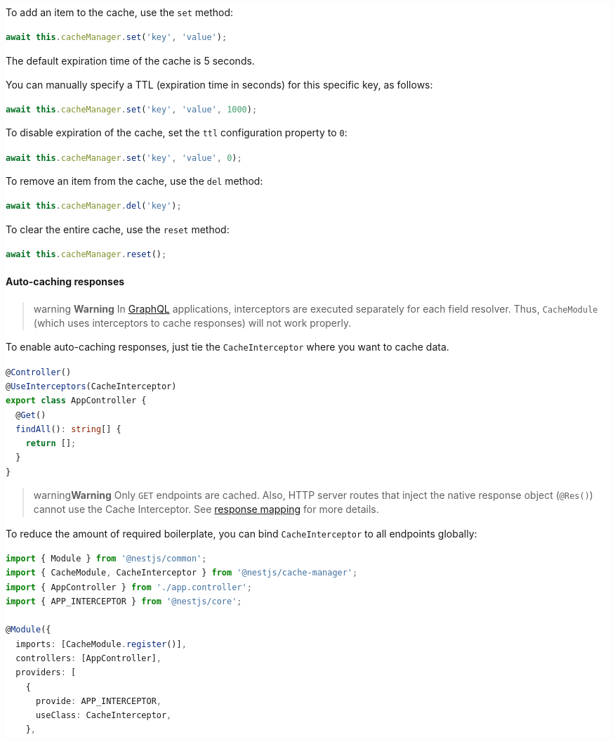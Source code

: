 To add an item to the cache, use the `set` method:

```typescript
await this.cacheManager.set('key', 'value');
```

The default expiration time of the cache is 5 seconds.

You can manually specify a TTL (expiration time in seconds) for this specific key, as follows:

```typescript
await this.cacheManager.set('key', 'value', 1000);
```

To disable expiration of the cache, set the `ttl` configuration property to `0`:

```typescript
await this.cacheManager.set('key', 'value', 0);
```

To remove an item from the cache, use the `del` method:

```typescript
await this.cacheManager.del('key');
```

To clear the entire cache, use the `reset` method:

```typescript
await this.cacheManager.reset();
```

#### Auto-caching responses

> warning **Warning** In [GraphQL](/graphql/quick-start) applications, interceptors are executed separately for each field resolver. Thus, `CacheModule` (which uses interceptors to cache responses) will not work properly.

To enable auto-caching responses, just tie the `CacheInterceptor` where you want to cache data.

```typescript
@Controller()
@UseInterceptors(CacheInterceptor)
export class AppController {
  @Get()
  findAll(): string[] {
    return [];
  }
}
```

> warning**Warning** Only `GET` endpoints are cached. Also, HTTP server routes that inject the native response object (`@Res()`) cannot use the Cache Interceptor. See
> <a href="https://docs.nestjs.com/interceptors#response-mapping">response mapping</a> for more details.

To reduce the amount of required boilerplate, you can bind `CacheInterceptor` to all endpoints globally:

```typescript
import { Module } from '@nestjs/common';
import { CacheModule, CacheInterceptor } from '@nestjs/cache-manager';
import { AppController } from './app.controller';
import { APP_INTERCEPTOR } from '@nestjs/core';

@Module({
  imports: [CacheModule.register()],
  controllers: [AppController],
  providers: [
    {
      provide: APP_INTERCEPTOR,
      useClass: CacheInterceptor,
    },
```